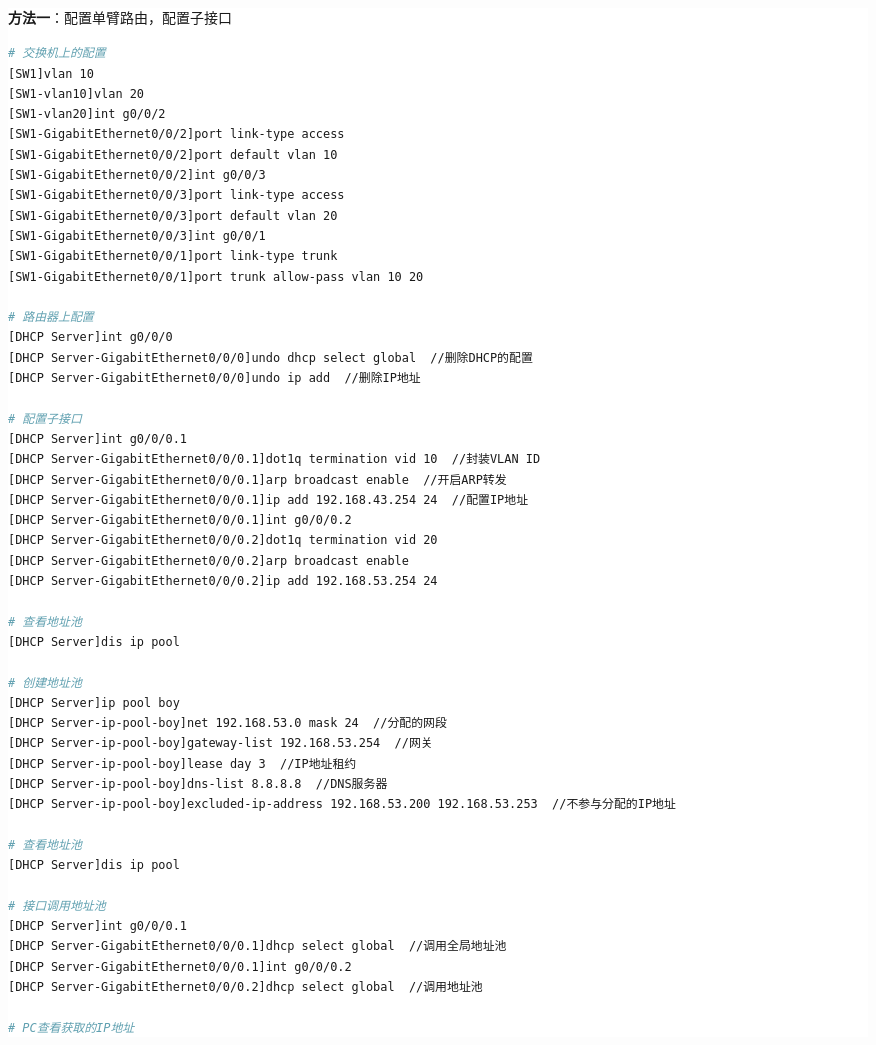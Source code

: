 **方法一**：配置单臂路由，配置子接口

```bash
# 交换机上的配置
[SW1]vlan 10
[SW1-vlan10]vlan 20
[SW1-vlan20]int g0/0/2 
[SW1-GigabitEthernet0/0/2]port link-type access 
[SW1-GigabitEthernet0/0/2]port default vlan 10
[SW1-GigabitEthernet0/0/2]int g0/0/3
[SW1-GigabitEthernet0/0/3]port link-type access 
[SW1-GigabitEthernet0/0/3]port default vlan 20
[SW1-GigabitEthernet0/0/3]int g0/0/1
[SW1-GigabitEthernet0/0/1]port link-type trunk 
[SW1-GigabitEthernet0/0/1]port trunk allow-pass vlan 10 20

# 路由器上配置
[DHCP Server]int g0/0/0
[DHCP Server-GigabitEthernet0/0/0]undo dhcp select global  //删除DHCP的配置
[DHCP Server-GigabitEthernet0/0/0]undo ip add  //删除IP地址

# 配置子接口
[DHCP Server]int g0/0/0.1
[DHCP Server-GigabitEthernet0/0/0.1]dot1q termination vid 10  //封装VLAN ID
[DHCP Server-GigabitEthernet0/0/0.1]arp broadcast enable  //开启ARP转发
[DHCP Server-GigabitEthernet0/0/0.1]ip add 192.168.43.254 24  //配置IP地址
[DHCP Server-GigabitEthernet0/0/0.1]int g0/0/0.2
[DHCP Server-GigabitEthernet0/0/0.2]dot1q termination vid 20
[DHCP Server-GigabitEthernet0/0/0.2]arp broadcast enable 
[DHCP Server-GigabitEthernet0/0/0.2]ip add 192.168.53.254 24

# 查看地址池
[DHCP Server]dis ip pool 

# 创建地址池
[DHCP Server]ip pool boy
[DHCP Server-ip-pool-boy]net 192.168.53.0 mask 24  //分配的网段
[DHCP Server-ip-pool-boy]gateway-list 192.168.53.254  //网关
[DHCP Server-ip-pool-boy]lease day 3  //IP地址租约
[DHCP Server-ip-pool-boy]dns-list 8.8.8.8  //DNS服务器
[DHCP Server-ip-pool-boy]excluded-ip-address 192.168.53.200 192.168.53.253  //不参与分配的IP地址

# 查看地址池
[DHCP Server]dis ip pool 

# 接口调用地址池
[DHCP Server]int g0/0/0.1
[DHCP Server-GigabitEthernet0/0/0.1]dhcp select global  //调用全局地址池
[DHCP Server-GigabitEthernet0/0/0.1]int g0/0/0.2
[DHCP Server-GigabitEthernet0/0/0.2]dhcp select global  //调用地址池

# PC查看获取的IP地址
```
